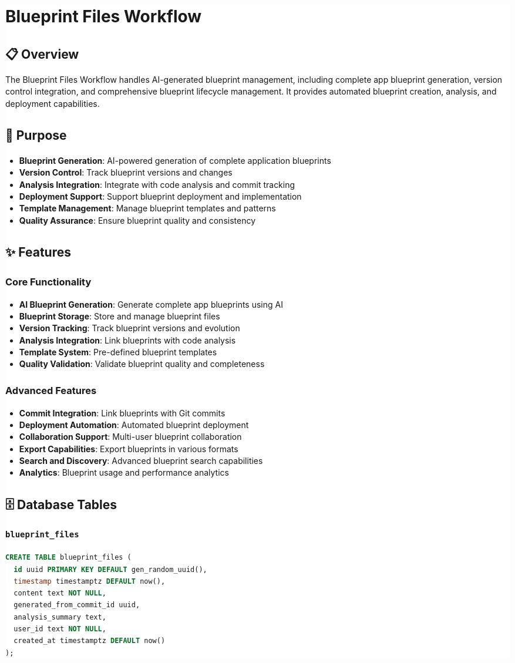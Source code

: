 # Blueprint Files Workflow

## 📋 Overview

The Blueprint Files Workflow handles AI-generated blueprint management, including complete app blueprint generation, version control integration, and comprehensive blueprint lifecycle management. It provides automated blueprint creation, analysis, and deployment capabilities.

## 🎯 Purpose

- **Blueprint Generation**: AI-powered generation of complete application blueprints
- **Version Control**: Track blueprint versions and changes
- **Analysis Integration**: Integrate with code analysis and commit tracking
- **Deployment Support**: Support blueprint deployment and implementation
- **Template Management**: Manage blueprint templates and patterns
- **Quality Assurance**: Ensure blueprint quality and consistency

## ✨ Features

### Core Functionality
- **AI Blueprint Generation**: Generate complete app blueprints using AI
- **Blueprint Storage**: Store and manage blueprint files
- **Version Tracking**: Track blueprint versions and evolution
- **Analysis Integration**: Link blueprints with code analysis
- **Template System**: Pre-defined blueprint templates
- **Quality Validation**: Validate blueprint quality and completeness

### Advanced Features
- **Commit Integration**: Link blueprints with Git commits
- **Deployment Automation**: Automated blueprint deployment
- **Collaboration Support**: Multi-user blueprint collaboration
- **Export Capabilities**: Export blueprints in various formats
- **Search and Discovery**: Advanced blueprint search capabilities
- **Analytics**: Blueprint usage and performance analytics

## 🗄️ Database Tables

### `blueprint_files`
```sql
CREATE TABLE blueprint_files (
  id uuid PRIMARY KEY DEFAULT gen_random_uuid(),
  timestamp timestamptz DEFAULT now(),
  content text NOT NULL,
  generated_from_commit_id uuid,
  analysis_summary text,
  user_id text NOT NULL,
  created_at timestamptz DEFAULT now()
);
```
